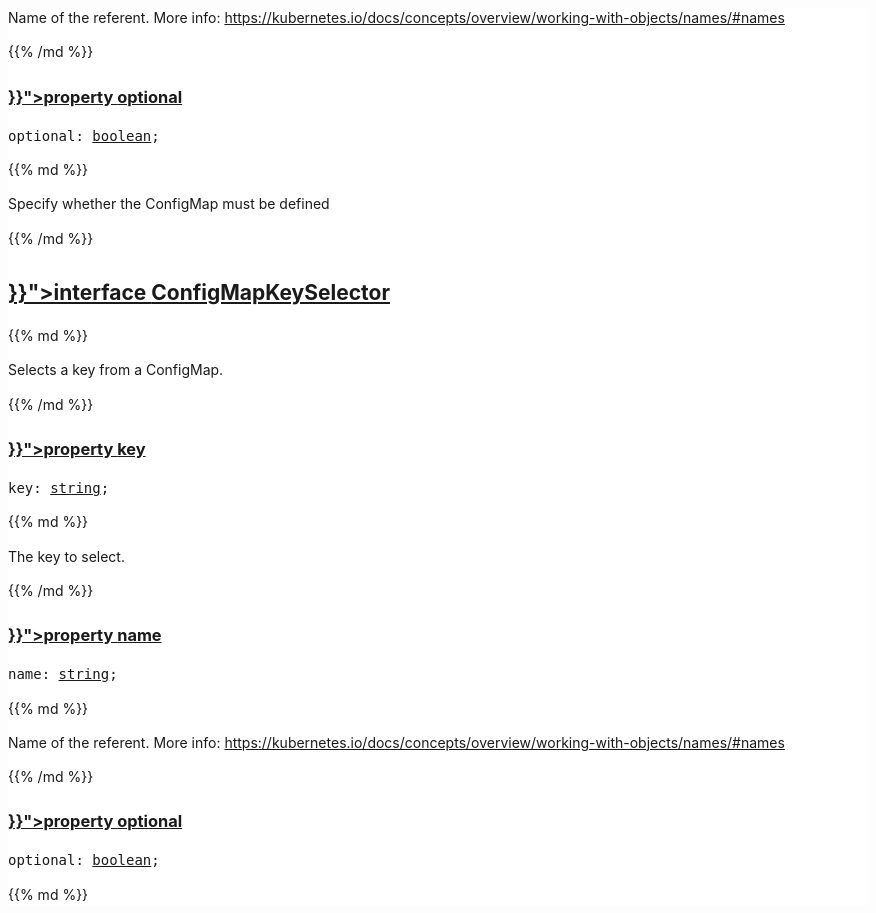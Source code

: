 Name of the referent. More info:
https://kubernetes.io/docs/concepts/overview/working-with-objects/names/#names

{{% /md %}}
</div>
<h3 class="pdoc-member-header" id="ConfigMapEnvSource-optional">
<a class="pdoc-child-name" href="{{< pkg-url pkg="kubernetes" path="types/output.ts#L8549" >}}">property <b>optional</b></a>
</h3>
<div class="pdoc-member-contents">
<pre class="highlight"><span class='kd'></span>optional: <span class='kd'><a href='https://developer.mozilla.org/en-US/docs/Web/JavaScript/Reference/Global_Objects/Boolean'>boolean</a></span>;</pre>
{{% md %}}

Specify whether the ConfigMap must be defined

{{% /md %}}
</div>
</div>
<h2 class="pdoc-module-header" id="ConfigMapKeySelector">
<a class="pdoc-member-name" href="{{< pkg-url pkg="kubernetes" path="types/output.ts#L8556" >}}">interface <b>ConfigMapKeySelector</b></a>
</h2>
<div class="pdoc-module-contents">
{{% md %}}

Selects a key from a ConfigMap.

{{% /md %}}
<h3 class="pdoc-member-header" id="ConfigMapKeySelector-key">
<a class="pdoc-child-name" href="{{< pkg-url pkg="kubernetes" path="types/output.ts#L8560" >}}">property <b>key</b></a>
</h3>
<div class="pdoc-member-contents">
<pre class="highlight"><span class='kd'></span>key: <span class='kd'><a href='https://developer.mozilla.org/en-US/docs/Web/JavaScript/Reference/Global_Objects/String'>string</a></span>;</pre>
{{% md %}}

The key to select.

{{% /md %}}
</div>
<h3 class="pdoc-member-header" id="ConfigMapKeySelector-name">
<a class="pdoc-child-name" href="{{< pkg-url pkg="kubernetes" path="types/output.ts#L8566" >}}">property <b>name</b></a>
</h3>
<div class="pdoc-member-contents">
<pre class="highlight"><span class='kd'></span>name: <span class='kd'><a href='https://developer.mozilla.org/en-US/docs/Web/JavaScript/Reference/Global_Objects/String'>string</a></span>;</pre>
{{% md %}}

Name of the referent. More info:
https://kubernetes.io/docs/concepts/overview/working-with-objects/names/#names

{{% /md %}}
</div>
<h3 class="pdoc-member-header" id="ConfigMapKeySelector-optional">
<a class="pdoc-child-name" href="{{< pkg-url pkg="kubernetes" path="types/output.ts#L8571" >}}">property <b>optional</b></a>
</h3>
<div class="pdoc-member-contents">
<pre class="highlight"><span class='kd'></span>optional: <span class='kd'><a href='https://developer.mozilla.org/en-US/docs/Web/JavaScript/Reference/Global_Objects/Boolean'>boolean</a></span>;</pre>
{{% md %}}
